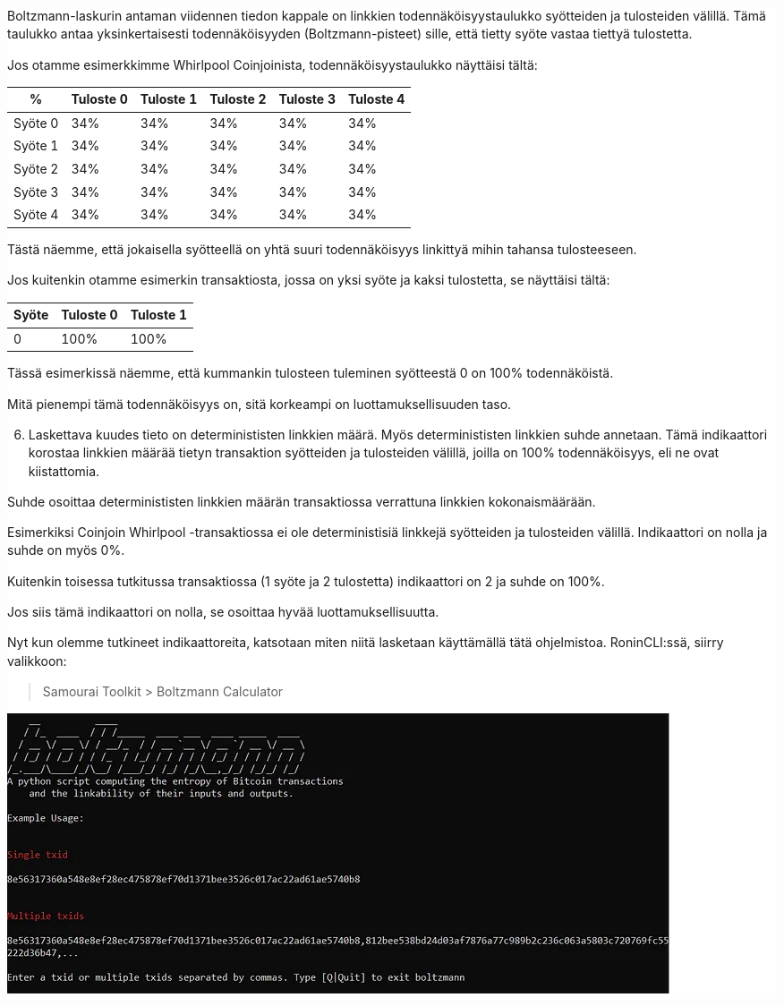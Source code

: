 Boltzmann-laskurin antaman viidennen tiedon kappale on linkkien todennäköisyystaulukko syötteiden ja tulosteiden välillä. Tämä taulukko antaa yksinkertaisesti todennäköisyyden (Boltzmann-pisteet) sille, että tietty syöte vastaa tiettyä tulostetta.

Jos otamme esimerkkimme Whirlpool Coinjoinista, todennäköisyystaulukko näyttäisi tältä:

| %       | Tuloste 0 | Tuloste 1 | Tuloste 2 | Tuloste 3 | Tuloste 4 |
|---------|-----------|-----------|-----------|-----------|-----------|
| Syöte 0 | 34%       | 34%       | 34%       | 34%       | 34%       |
| Syöte 1 | 34%       | 34%       | 34%       | 34%       | 34%       |
| Syöte 2 | 34%       | 34%       | 34%       | 34%       | 34%       |
| Syöte 3 | 34%       | 34%       | 34%       | 34%       | 34%       |
| Syöte 4 | 34%       | 34%       | 34%       | 34%       | 34%       |

Tästä näemme, että jokaisella syötteellä on yhtä suuri todennäköisyys linkittyä mihin tahansa tulosteeseen.

Jos kuitenkin otamme esimerkin transaktiosta, jossa on yksi syöte ja kaksi tulostetta, se näyttäisi tältä:

| Syöte | Tuloste 0 | Tuloste 1 |
| ----- | --------- | --------- |
| 0     | 100%      | 100%      |

Tässä esimerkissä näemme, että kummankin tulosteen tuleminen syötteestä 0 on 100% todennäköistä.

Mitä pienempi tämä todennäköisyys on, sitä korkeampi on luottamuksellisuuden taso.

6. Laskettava kuudes tieto on determinististen linkkien määrä. Myös determinististen linkkien suhde annetaan. Tämä indikaattori korostaa linkkien määrää tietyn transaktion syötteiden ja tulosteiden välillä, joilla on 100% todennäköisyys, eli ne ovat kiistattomia.

Suhde osoittaa determinististen linkkien määrän transaktiossa verrattuna linkkien kokonaismäärään.

Esimerkiksi Coinjoin Whirlpool -transaktiossa ei ole deterministisiä linkkejä syötteiden ja tulosteiden välillä. Indikaattori on nolla ja suhde on myös 0%.

Kuitenkin toisessa tutkitussa transaktiossa (1 syöte ja 2 tulostetta) indikaattori on 2 ja suhde on 100%.

Jos siis tämä indikaattori on nolla, se osoittaa hyvää luottamuksellisuutta.

Nyt kun olemme tutkineet indikaattoreita, katsotaan miten niitä lasketaan käyttämällä tätä ohjelmistoa. RoninCLI:ssä, siirry valikkoon:

> Samourai Toolkit > Boltzmann Calculator

![Boltzmann Calculator -ohjelmiston kotisivu](assets/35.webp)
